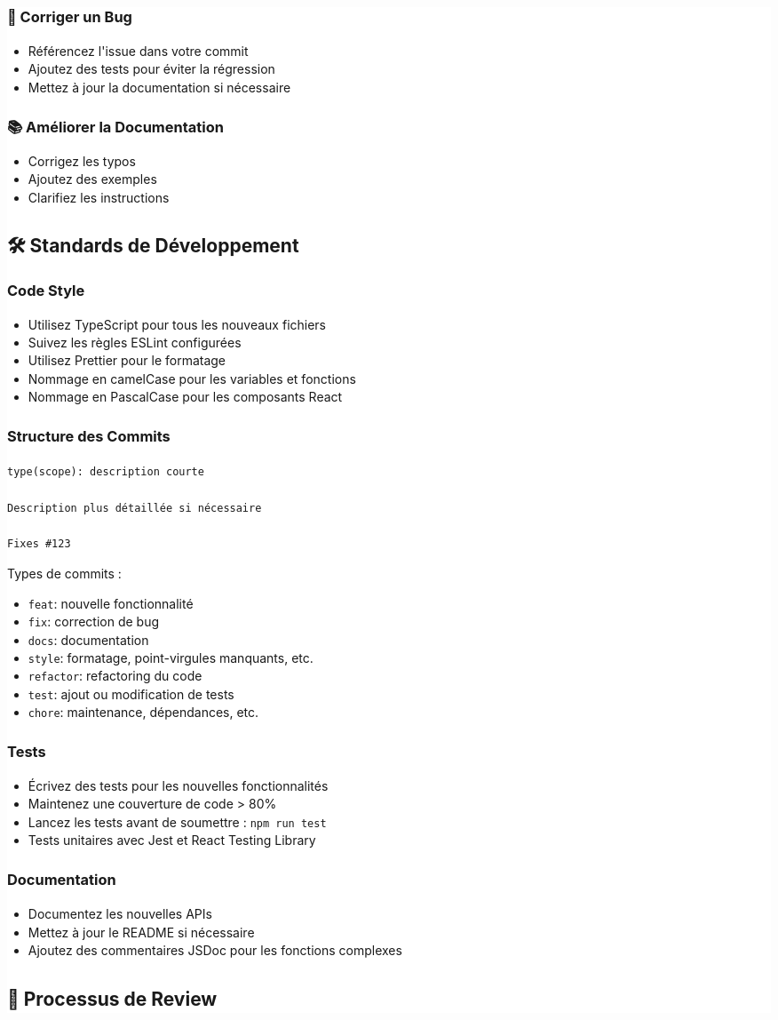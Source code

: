 ### 🔧 Corriger un Bug
- Référencez l'issue dans votre commit
- Ajoutez des tests pour éviter la régression
- Mettez à jour la documentation si nécessaire

### 📚 Améliorer la Documentation
- Corrigez les typos
- Ajoutez des exemples
- Clarifiez les instructions

## 🛠️ Standards de Développement

### Code Style
- Utilisez TypeScript pour tous les nouveaux fichiers
- Suivez les règles ESLint configurées
- Utilisez Prettier pour le formatage
- Nommage en camelCase pour les variables et fonctions
- Nommage en PascalCase pour les composants React

### Structure des Commits
```
type(scope): description courte

Description plus détaillée si nécessaire

Fixes #123
```

Types de commits :
- `feat`: nouvelle fonctionnalité
- `fix`: correction de bug
- `docs`: documentation
- `style`: formatage, point-virgules manquants, etc.
- `refactor`: refactoring du code
- `test`: ajout ou modification de tests
- `chore`: maintenance, dépendances, etc.

### Tests
- Écrivez des tests pour les nouvelles fonctionnalités
- Maintenez une couverture de code > 80%
- Lancez les tests avant de soumettre : `npm run test`
- Tests unitaires avec Jest et React Testing Library

### Documentation
- Documentez les nouvelles APIs
- Mettez à jour le README si nécessaire
- Ajoutez des commentaires JSDoc pour les fonctions complexes

## 🔄 Processus de Review
